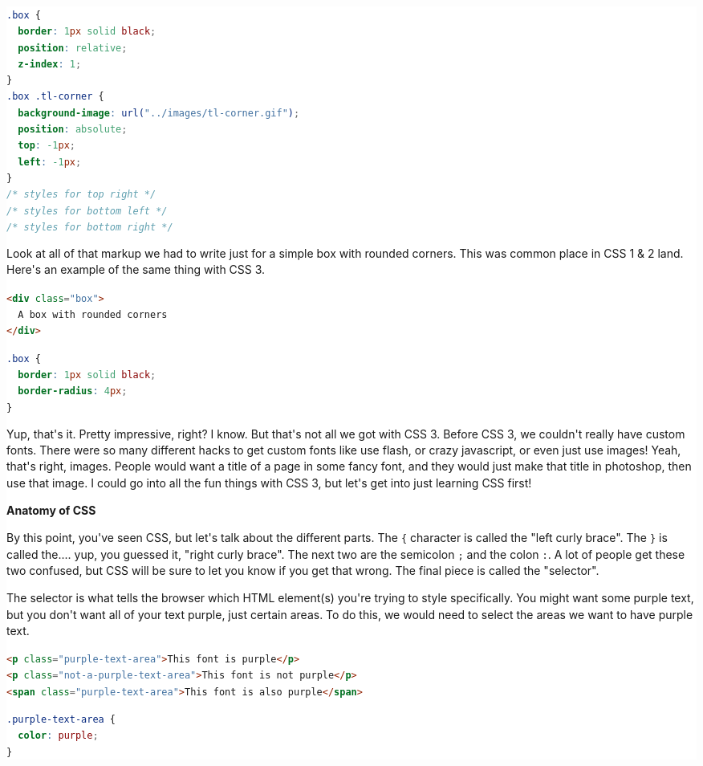 ```css
.box {
  border: 1px solid black;
  position: relative;
  z-index: 1;
}
.box .tl-corner {
  background-image: url("../images/tl-corner.gif");
  position: absolute;
  top: -1px;
  left: -1px;
}
/* styles for top right */
/* styles for bottom left */
/* styles for bottom right */
```

Look at all of that markup we had to write just for a simple box with rounded corners. This was common place in CSS 1 & 2 land. Here's an example of the same thing with CSS 3.

```html
<div class="box">
  A box with rounded corners
</div>
```
```css
.box {
  border: 1px solid black;
  border-radius: 4px;
}
```

Yup, that's it. Pretty impressive, right? I know. But that's not all we got with CSS 3. Before CSS 3, we couldn't really have custom fonts. There were so many different hacks to get custom fonts like use flash, or crazy javascript, or even just use images! Yeah, that's right, images. People would want a title of a page in some fancy font, and they would just make that title in photoshop, then use that image. I could go into all the fun things with CSS 3, but let's get into just learning CSS first!

**Anatomy of CSS**

By this point, you've seen CSS, but let's talk about the different parts. The `{` character is called the "left curly brace". The `}` is called the.... yup, you guessed it, "right curly brace". The next two are the semicolon `;` and the colon `:`. A lot of people get these two confused, but CSS will be sure to let you know if you get that wrong. The final piece is called the "selector".

The selector is what tells the browser which HTML element(s) you're trying to style specifically. You might want some purple text, but you don't want all of your text purple, just certain areas. To do this, we would need to select the areas we want to have purple text.

```html
<p class="purple-text-area">This font is purple</p>
<p class="not-a-purple-text-area">This font is not purple</p>
<span class="purple-text-area">This font is also purple</span>
```
```css
.purple-text-area {
  color: purple;
}
```
